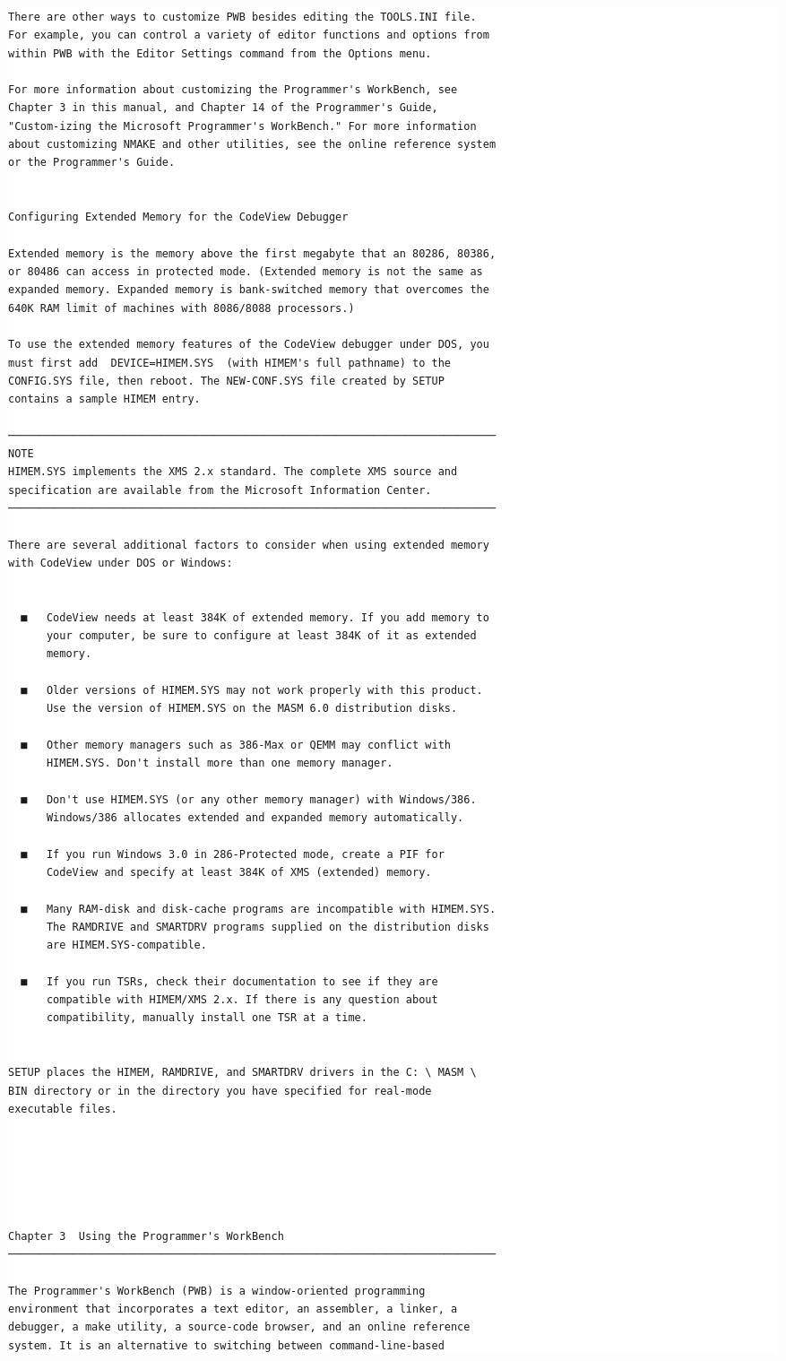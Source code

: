 	There are other ways to customize PWB besides editing the TOOLS.INI file.
	For example, you can control a variety of editor functions and options from
	within PWB with the Editor Settings command from the Options menu.
	
	For more information about customizing the Programmer's WorkBench, see
	Chapter 3 in this manual, and Chapter 14 of the Programmer's Guide,
	"Custom-izing the Microsoft Programmer's WorkBench." For more information
	about customizing NMAKE and other utilities, see the online reference system
	or the Programmer's Guide.
	
	
	Configuring Extended Memory for the CodeView Debugger
	
	Extended memory is the memory above the first megabyte that an 80286, 80386,
	or 80486 can access in protected mode. (Extended memory is not the same as
	expanded memory. Expanded memory is bank-switched memory that overcomes the
	640K RAM limit of machines with 8086/8088 processors.)
	
	To use the extended memory features of the CodeView debugger under DOS, you
	must first add  DEVICE=HIMEM.SYS  (with HIMEM's full pathname) to the
	CONFIG.SYS file, then reboot. The NEW-CONF.SYS file created by SETUP
	contains a sample HIMEM entry.
	
	────────────────────────────────────────────────────────────────────────────
	NOTE
	HIMEM.SYS implements the XMS 2.x standard. The complete XMS source and
	specification are available from the Microsoft Information Center.
	────────────────────────────────────────────────────────────────────────────
	
	There are several additional factors to consider when using extended memory
	with CodeView under DOS or Windows:
	
	
	  ■   CodeView needs at least 384K of extended memory. If you add memory to
	      your computer, be sure to configure at least 384K of it as extended
	      memory.
	
	  ■   Older versions of HIMEM.SYS may not work properly with this product.
	      Use the version of HIMEM.SYS on the MASM 6.0 distribution disks.
	
	  ■   Other memory managers such as 386-Max or QEMM may conflict with
	      HIMEM.SYS. Don't install more than one memory manager.
	
	  ■   Don't use HIMEM.SYS (or any other memory manager) with Windows/386.
	      Windows/386 allocates extended and expanded memory automatically.
	
	  ■   If you run Windows 3.0 in 286-Protected mode, create a PIF for
	      CodeView and specify at least 384K of XMS (extended) memory.
	
	  ■   Many RAM-disk and disk-cache programs are incompatible with HIMEM.SYS.
	      The RAMDRIVE and SMARTDRV programs supplied on the distribution disks
	      are HIMEM.SYS-compatible.
	
	  ■   If you run TSRs, check their documentation to see if they are
	      compatible with HIMEM/XMS 2.x. If there is any question about
	      compatibility, manually install one TSR at a time.
	
	
	SETUP places the HIMEM, RAMDRIVE, and SMARTDRV drivers in the C: \ MASM \
	BIN directory or in the directory you have specified for real-mode
	executable files.
	
	
	
	
	
	
	Chapter 3  Using the Programmer's WorkBench
	────────────────────────────────────────────────────────────────────────────
	
	The Programmer's WorkBench (PWB) is a window-oriented programming
	environment that incorporates a text editor, an assembler, a linker, a
	debugger, a make utility, a source-code browser, and an online reference
	system. It is an alternative to switching between command-line-based